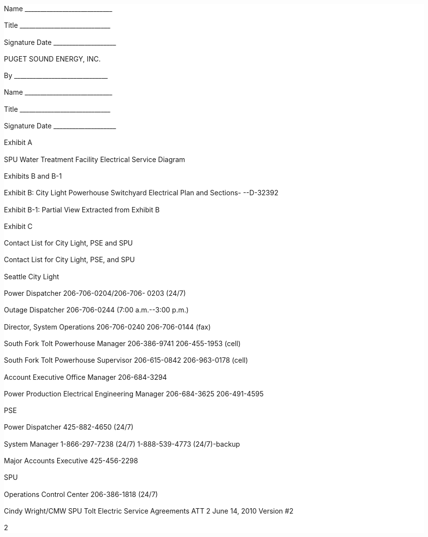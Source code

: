 Name \_\_\_\_\_\_\_\_\_\_\_\_\_\_\_\_\_\_\_\_\_\_\_\_\_\_\_\_

Title \_\_\_\_\_\_\_\_\_\_\_\_\_\_\_\_\_\_\_\_\_\_\_\_\_\_\_\_\_

Signature Date \_\_\_\_\_\_\_\_\_\_\_\_\_\_\_\_\_\_\_\_

</td><td>PUGET SOUND ENERGY, INC.

 By \_\_\_\_\_\_\_\_\_\_\_\_\_\_\_\_\_\_\_\_\_\_\_\_\_\_\_\_\_\_

Name \_\_\_\_\_\_\_\_\_\_\_\_\_\_\_\_\_\_\_\_\_\_\_\_\_\_\_\_

Title \_\_\_\_\_\_\_\_\_\_\_\_\_\_\_\_\_\_\_\_\_\_\_\_\_\_\_\_\_

Signature Date \_\_\_\_\_\_\_\_\_\_\_\_\_\_\_\_\_\_\_\_

</td></tr>

</table> Exhibit A

 SPU Water Treatment Facility Electrical Service Diagram

 Exhibits B and B-1

 Exhibit B: City Light Powerhouse Switchyard Electrical Plan and Sections- --D-32392

 Exhibit B-1: Partial View Extracted from Exhibit B

 Exhibit C

 Contact List for City Light, PSE and SPU

 Contact List for City Light, PSE, and SPU

 Seattle City Light

 Power Dispatcher 206-706-0204/206-706- 0203 (24/7)

 Outage Dispatcher 206-706-0244 (7:00 a.m.--3:00 p.m.)

 Director, System Operations 206-706-0240 206-706-0144 (fax)

 South Fork Tolt Powerhouse Manager 206-386-9741 206-455-1953 (cell)

 South Fork Tolt Powerhouse Supervisor 206-615-0842 206-963-0178 (cell)

 Account Executive Office Manager 206-684-3294

 Power Production Electrical Engineering Manager 206-684-3625 206-491-4595

 PSE

 Power Dispatcher 425-882-4650 (24/7)

 System Manager 1-866-297-7238 (24/7) 1-888-539-4773 (24/7)-backup

 Major Accounts Executive 425-456-2298

 SPU

 Operations Control Center 206-386-1818 (24/7)

 Cindy Wright/CMW SPU Tolt Electric Service Agreements ATT 2 June 14, 2010 Version #2

 2
